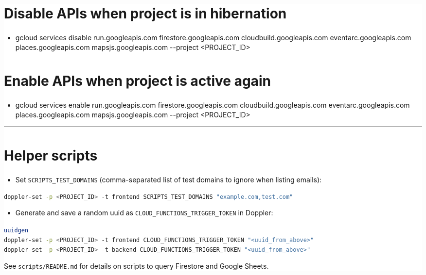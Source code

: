 # Disable APIs when project is in hibernation
- gcloud services disable run.googleapis.com firestore.googleapis.com cloudbuild.googleapis.com eventarc.googleapis.com places.googleapis.com mapsjs.googleapis.com --project <PROJECT_ID>

# Enable APIs when project is active again
- gcloud services enable run.googleapis.com firestore.googleapis.com cloudbuild.googleapis.com eventarc.googleapis.com places.googleapis.com mapsjs.googleapis.com --project <PROJECT_ID>

---

# Helper scripts

- Set `SCRIPTS_TEST_DOMAINS` (comma-separated list of test domains to ignore when listing emails):

```sh
doppler-set -p <PROJECT_ID> -t frontend SCRIPTS_TEST_DOMAINS "example.com,test.com"
```

- Generate and save a random uuid as `CLOUD_FUNCTIONS_TRIGGER_TOKEN` in Doppler:

```sh
uuidgen
doppler-set -p <PROJECT_ID> -t frontend CLOUD_FUNCTIONS_TRIGGER_TOKEN "<uuid_from_above>"
doppler-set -p <PROJECT_ID> -t backend CLOUD_FUNCTIONS_TRIGGER_TOKEN "<uuid_from_above>"
```

See `scripts/README.md` for details on scripts to query Firestore and Google Sheets.

